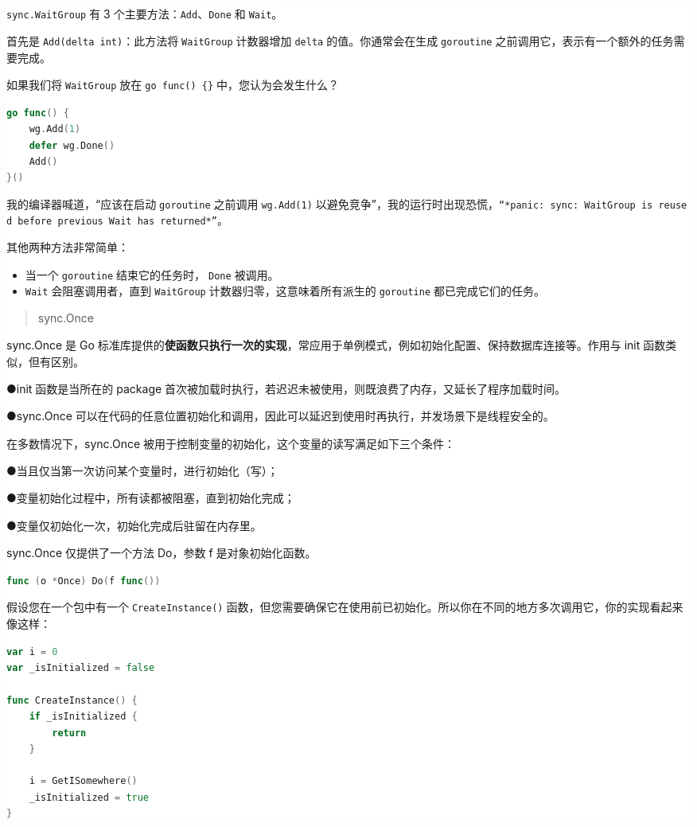 `sync.WaitGroup` 有 3 个主要方法：`Add`、`Done` 和 `Wait`。

首先是 `Add(delta int)`：此方法将 `WaitGroup` 计数器增加 `delta` 的值。你通常会在生成 `goroutine` 之前调用它，表示有一个额外的任务需要完成。

如果我们将 `WaitGroup`  放在 `go func() {}` 中，您认为会发生什么？

```go
go func() {
    wg.Add(1)
    defer wg.Done()
    Add()
}()
```

我的编译器喊道，“应该在启动 `goroutine` 之前调用 `wg.Add(1)` 以避免竞争”，我的运行时出现恐慌，`“*panic: sync: WaitGroup is reused before previous Wait has returned*”`。

其他两种方法非常简单：

- 当一个 `goroutine` 结束它的任务时， `Done` 被调用。
- `Wait` 会阻塞调用者，直到 `WaitGroup` 计数器归零，这意味着所有派生的 `goroutine` 都已完成它们的任务。



> sync.Once

sync.Once 是 Go 标准库提供的**使函数只执行一次的实现**，常应用于单例模式，例如初始化配置、保持数据库连接等。作用与 init 函数类似，但有区别。

●init 函数是当所在的 package 首次被加载时执行，若迟迟未被使用，则既浪费了内存，又延长了程序加载时间。

●sync.Once 可以在代码的任意位置初始化和调用，因此可以延迟到使用时再执行，并发场景下是线程安全的。

在多数情况下，sync.Once 被用于控制变量的初始化，这个变量的读写满足如下三个条件：

●当且仅当第一次访问某个变量时，进行初始化（写）；

●变量初始化过程中，所有读都被阻塞，直到初始化完成；

●变量仅初始化一次，初始化完成后驻留在内存里。

sync.Once 仅提供了一个方法 Do，参数 f 是对象初始化函数。

```go
func (o *Once) Do(f func())
```



假设您在一个包中有一个 `CreateInstance()` 函数，但您需要确保它在使用前已初始化。所以你在不同的地方多次调用它，你的实现看起来像这样：

```go
var i = 0
var _isInitialized = false

func CreateInstance() {
    if _isInitialized {
        return
    }

    i = GetISomewhere()
    _isInitialized = true
}
```
